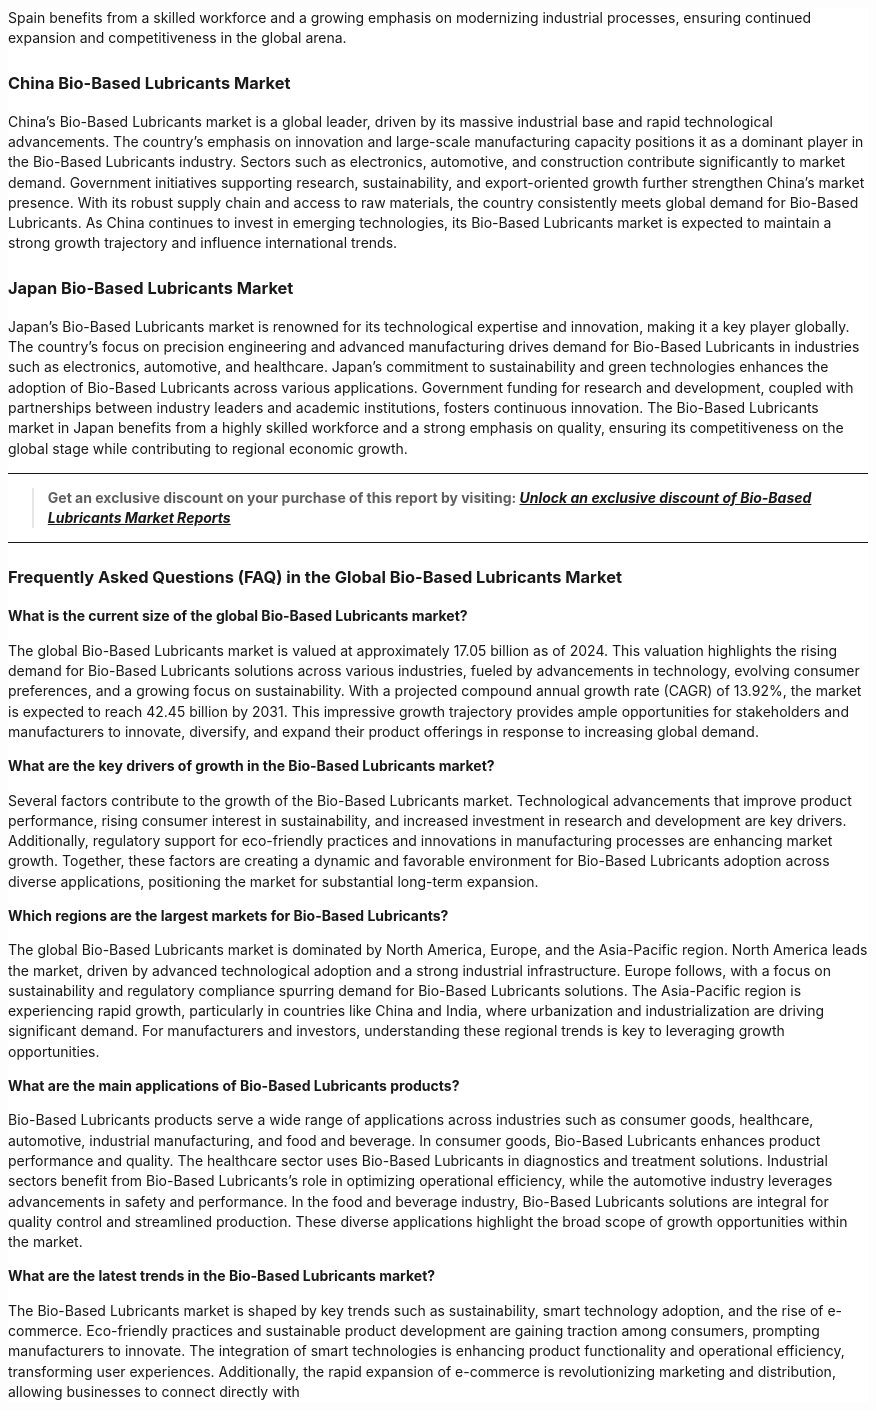 Spain benefits from a skilled workforce and a growing emphasis on modernizing industrial processes, ensuring continued expansion and competitiveness in the global arena.</p><h3>China Bio-Based Lubricants Market</h3><p>China&rsquo;s Bio-Based Lubricants market is a global leader, driven by its massive industrial base and rapid technological advancements. The country&rsquo;s emphasis on innovation and large-scale manufacturing capacity positions it as a dominant player in the Bio-Based Lubricants industry. Sectors such as electronics, automotive, and construction contribute significantly to market demand. Government initiatives supporting research, sustainability, and export-oriented growth further strengthen China&rsquo;s market presence. With its robust supply chain and access to raw materials, the country consistently meets global demand for Bio-Based Lubricants. As China continues to invest in emerging technologies, its Bio-Based Lubricants market is expected to maintain a strong growth trajectory and influence international trends.</p><h3>Japan Bio-Based Lubricants Market</h3><p>Japan&rsquo;s Bio-Based Lubricants market is renowned for its technological expertise and innovation, making it a key player globally. The country&rsquo;s focus on precision engineering and advanced manufacturing drives demand for Bio-Based Lubricants in industries such as electronics, automotive, and healthcare. Japan&rsquo;s commitment to sustainability and green technologies enhances the adoption of Bio-Based Lubricants across various applications. Government funding for research and development, coupled with partnerships between industry leaders and academic institutions, fosters continuous innovation. The Bio-Based Lubricants market in Japan benefits from a highly skilled workforce and a strong emphasis on quality, ensuring its competitiveness on the global stage while contributing to regional economic growth.</p><hr /><blockquote><p><strong>Get an exclusive discount on your purchase of this report by visiting: <em><a href="://marketresearchpulse.com/ask-for-discount/112130?utm_source=Github&amp;utm_medium=029">Unlock an exclusive discount of Bio-Based Lubricants Market Reports</a></em>&nbsp;</strong></p></blockquote><hr /><h3>Frequently Asked Questions (FAQ) in the Global Bio-Based Lubricants Market</h3><p><strong>What is the current size of the global Bio-Based Lubricants market?</strong></p><p>The global Bio-Based Lubricants market is valued at approximately 17.05 billion as of 2024. This valuation highlights the rising demand for Bio-Based Lubricants solutions across various industries, fueled by advancements in technology, evolving consumer preferences, and a growing focus on sustainability. With a projected compound annual growth rate (CAGR) of 13.92%, the market is expected to reach 42.45 billion by 2031. This impressive growth trajectory provides ample opportunities for stakeholders and manufacturers to innovate, diversify, and expand their product offerings in response to increasing global demand.</p><p><strong>What are the key drivers of growth in the Bio-Based Lubricants market?</strong></p><p>Several factors contribute to the growth of the Bio-Based Lubricants market. Technological advancements that improve product performance, rising consumer interest in sustainability, and increased investment in research and development are key drivers. Additionally, regulatory support for eco-friendly practices and innovations in manufacturing processes are enhancing market growth. Together, these factors are creating a dynamic and favorable environment for Bio-Based Lubricants adoption across diverse applications, positioning the market for substantial long-term expansion.</p><p><strong>Which regions are the largest markets for Bio-Based Lubricants?</strong></p><p>The global Bio-Based Lubricants market is dominated by North America, Europe, and the Asia-Pacific region. North America leads the market, driven by advanced technological adoption and a strong industrial infrastructure. Europe follows, with a focus on sustainability and regulatory compliance spurring demand for Bio-Based Lubricants solutions. The Asia-Pacific region is experiencing rapid growth, particularly in countries like China and India, where urbanization and industrialization are driving significant demand. For manufacturers and investors, understanding these regional trends is key to leveraging growth opportunities.</p><p><strong>What are the main applications of Bio-Based Lubricants products?</strong></p><p>Bio-Based Lubricants products serve a wide range of applications across industries such as consumer goods, healthcare, automotive, industrial manufacturing, and food and beverage. In consumer goods, Bio-Based Lubricants enhances product performance and quality. The healthcare sector uses Bio-Based Lubricants in diagnostics and treatment solutions. Industrial sectors benefit from Bio-Based Lubricants&rsquo;s role in optimizing operational efficiency, while the automotive industry leverages advancements in safety and performance. In the food and beverage industry, Bio-Based Lubricants solutions are integral for quality control and streamlined production. These diverse applications highlight the broad scope of growth opportunities within the market.</p><p><strong>What are the latest trends in the Bio-Based Lubricants market?</strong></p><p>The Bio-Based Lubricants market is shaped by key trends such as sustainability, smart technology adoption, and the rise of e-commerce. Eco-friendly practices and sustainable product development are gaining traction among consumers, prompting manufacturers to innovate. The integration of smart technologies is enhancing product functionality and operational efficiency, transforming user experiences. Additionally, the rapid expansion of e-commerce is revolutionizing marketing and distribution, allowing businesses to connect directly with